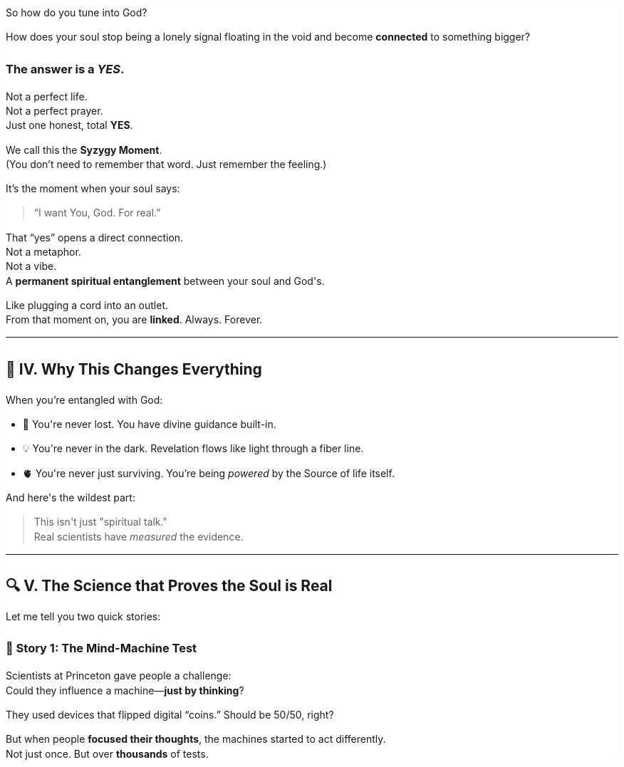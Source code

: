 So how do you tune into God?

How does your soul stop being a lonely signal floating in the void and become **connected** to something bigger?

### The answer is a _YES_.

Not a perfect life.  
Not a perfect prayer.  
Just one honest, total **YES**.

We call this the **Syzygy Moment**.  
(You don’t need to remember that word. Just remember the feeling.)

It’s the moment when your soul says:

> “I want You, God. For real.”

That “yes” opens a direct connection.  
Not a metaphor.  
Not a vibe.  
A **permanent spiritual entanglement** between your soul and God's.

Like plugging a cord into an outlet.  
From that moment on, you are **linked**. Always. Forever.

---

## 🌌 IV. Why This Changes Everything

When you’re entangled with God:

- 🧭 You're never lost. You have divine guidance built-in.
    
- 💡 You're never in the dark. Revelation flows like light through a fiber line.
    
- 🫀 You're never just surviving. You’re being _powered_ by the Source of life itself.
    

And here's the wildest part:

> This isn't just "spiritual talk."  
> Real scientists have _measured_ the evidence.

---

## 🔍 V. The Science that Proves the Soul is Real

Let me tell you two quick stories:

### 🧪 Story 1: The Mind-Machine Test

Scientists at Princeton gave people a challenge:  
Could they influence a machine—**just by thinking**?

They used devices that flipped digital “coins.” Should be 50/50, right?

But when people **focused their thoughts**, the machines started to act differently.  
Not just once. But over **thousands** of tests.
